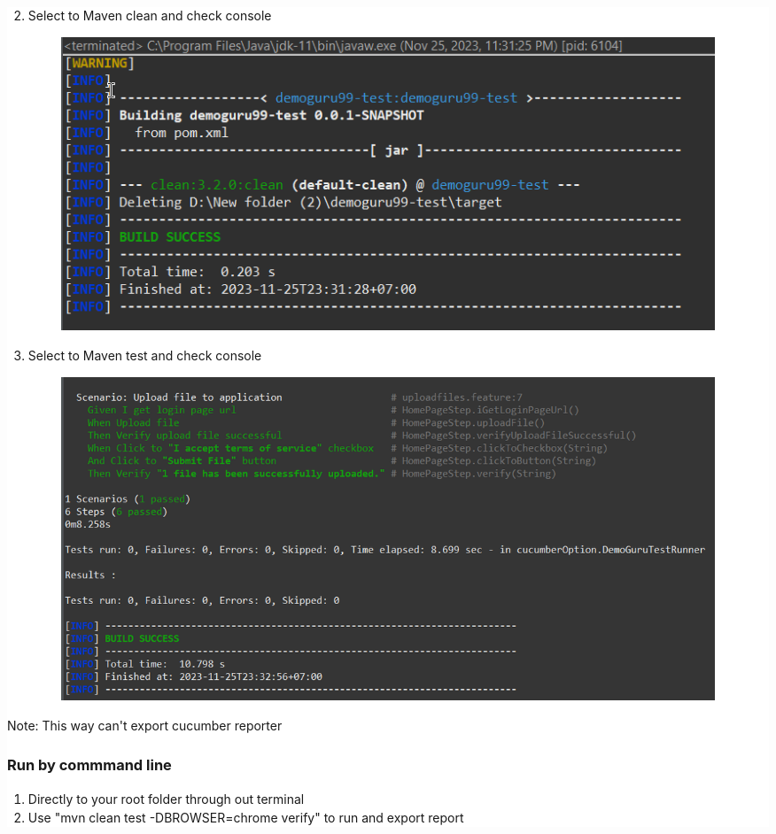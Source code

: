 2. Select to Maven clean and check console

<p align="center">
  <img src="./uploadFiles/mvn-clean-console.png" alt="Maven clean console" width="738">
</p>

3. Select to Maven test and check console

<p align="center">
  <img src="./uploadFiles/mvn-test-console.png" alt="Maven test console" width="738">
</p>

Note: This way can't export cucumber reporter
### Run by commmand line
1. Directly to your root folder through out terminal
2. Use "mvn clean test -DBROWSER=chrome verify" to run and export report
